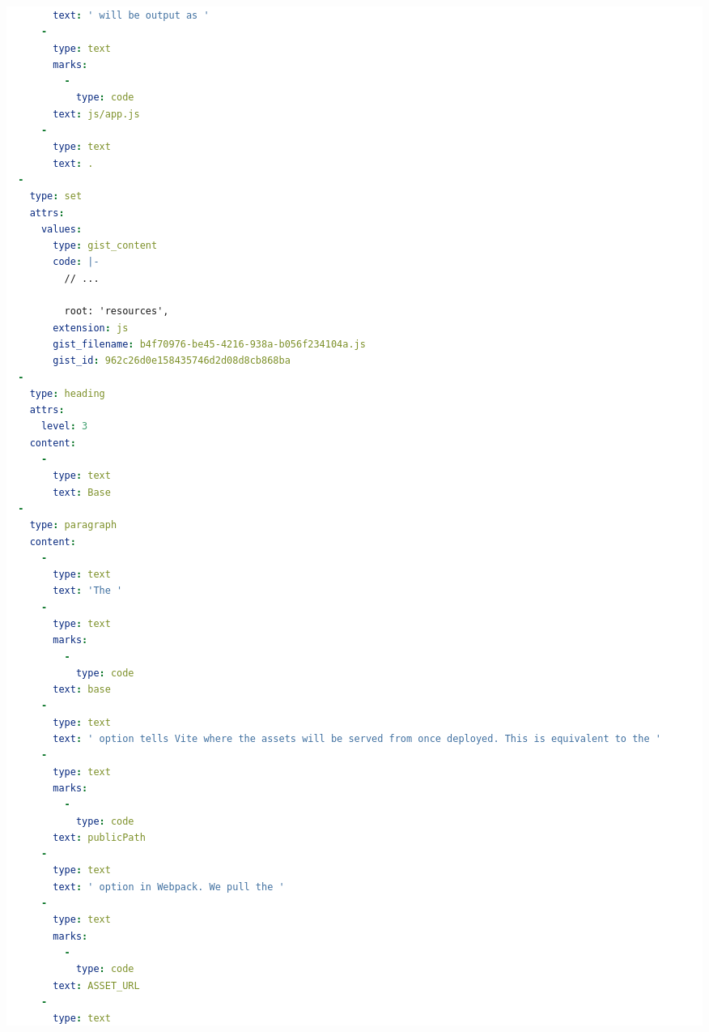 ```yaml
        text: ' will be output as '
      -
        type: text
        marks:
          -
            type: code
        text: js/app.js
      -
        type: text
        text: .
  -
    type: set
    attrs:
      values:
        type: gist_content
        code: |-
          // ...

          root: 'resources',
        extension: js
        gist_filename: b4f70976-be45-4216-938a-b056f234104a.js
        gist_id: 962c26d0e158435746d2d08d8cb868ba
  -
    type: heading
    attrs:
      level: 3
    content:
      -
        type: text
        text: Base
  -
    type: paragraph
    content:
      -
        type: text
        text: 'The '
      -
        type: text
        marks:
          -
            type: code
        text: base
      -
        type: text
        text: ' option tells Vite where the assets will be served from once deployed. This is equivalent to the '
      -
        type: text
        marks:
          -
            type: code
        text: publicPath
      -
        type: text
        text: ' option in Webpack. We pull the '
      -
        type: text
        marks:
          -
            type: code
        text: ASSET_URL
      -
        type: text
```